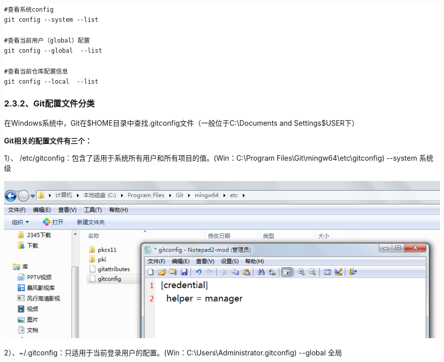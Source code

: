 ```
#查看系统config
git config --system --list
　　
#查看当前用户（global）配置
git config --global  --list
 
#查看当前仓库配置信息
git config --local  --list
```



### 2.3.2、Git配置文件分类

在Windows系统中，Git在$HOME目录中查找.gitconfig文件（一般位于C:\Documents and Settings$USER下）

**Git相关的配置文件有三个：**

1）、 /etc/gitconfig：包含了适用于系统所有用户和所有项目的值。(Win：C:\Program Files\Git\mingw64\etc\gitconfig) --system 系统级

![img](63651-20170905155620835-541203307.png)

 

2）、~/.gitconfig：只适用于当前登录用户的配置。(Win：C:\Users\Administrator\.gitconfig)  --global 全局
